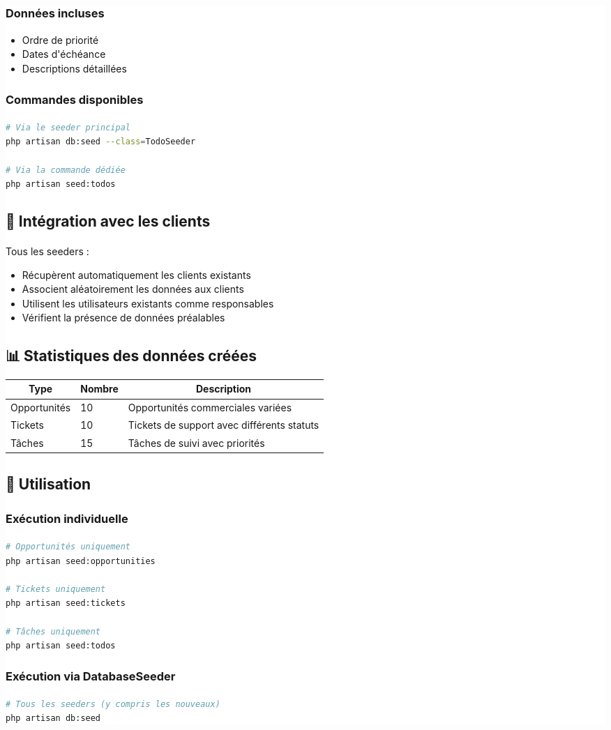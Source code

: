 ### Données incluses
- Ordre de priorité
- Dates d'échéance
- Descriptions détaillées

### Commandes disponibles
```bash
# Via le seeder principal
php artisan db:seed --class=TodoSeeder

# Via la commande dédiée
php artisan seed:todos
```

## 🔗 Intégration avec les clients

Tous les seeders :
- Récupèrent automatiquement les clients existants
- Associent aléatoirement les données aux clients
- Utilisent les utilisateurs existants comme responsables
- Vérifient la présence de données préalables

## 📊 Statistiques des données créées

| Type | Nombre | Description |
|------|--------|-------------|
| Opportunités | 10 | Opportunités commerciales variées |
| Tickets | 10 | Tickets de support avec différents statuts |
| Tâches | 15 | Tâches de suivi avec priorités |

## 🚀 Utilisation

### Exécution individuelle
```bash
# Opportunités uniquement
php artisan seed:opportunities

# Tickets uniquement
php artisan seed:tickets

# Tâches uniquement
php artisan seed:todos
```

### Exécution via DatabaseSeeder
```bash
# Tous les seeders (y compris les nouveaux)
php artisan db:seed
```
